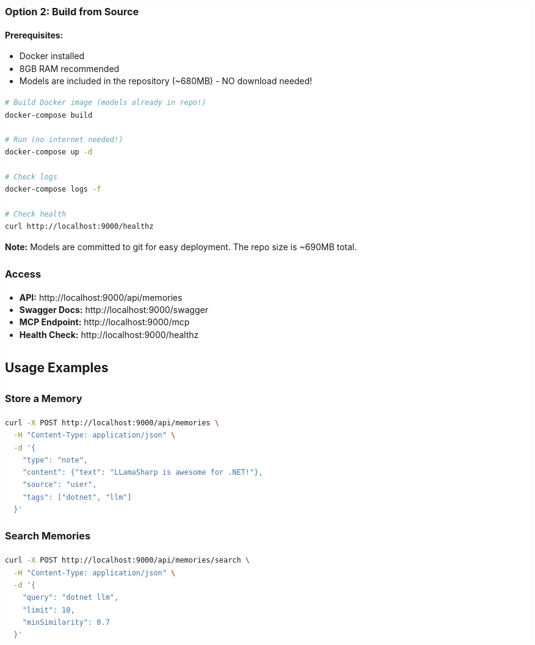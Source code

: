 ### Option 2: Build from Source

**Prerequisites:**
- Docker installed
- 8GB RAM recommended
- Models are included in the repository (~680MB) - NO download needed!

```bash
# Build Docker image (models already in repo!)
docker-compose build

# Run (no internet needed!)
docker-compose up -d

# Check logs
docker-compose logs -f

# Check health
curl http://localhost:9000/healthz
```

**Note:** Models are committed to git for easy deployment. The repo size is ~690MB total.

### Access

- **API:** http://localhost:9000/api/memories
- **Swagger Docs:** http://localhost:9000/swagger
- **MCP Endpoint:** http://localhost:9000/mcp
- **Health Check:** http://localhost:9000/healthz

## Usage Examples

### Store a Memory

```bash
curl -X POST http://localhost:9000/api/memories \
  -H "Content-Type: application/json" \
  -d '{
    "type": "note",
    "content": {"text": "LLamaSharp is awesome for .NET!"},
    "source": "user",
    "tags": ["dotnet", "llm"]
  }'
```

### Search Memories

```bash
curl -X POST http://localhost:9000/api/memories/search \
  -H "Content-Type: application/json" \
  -d '{
    "query": "dotnet llm",
    "limit": 10,
    "minSimilarity": 0.7
  }'
```
